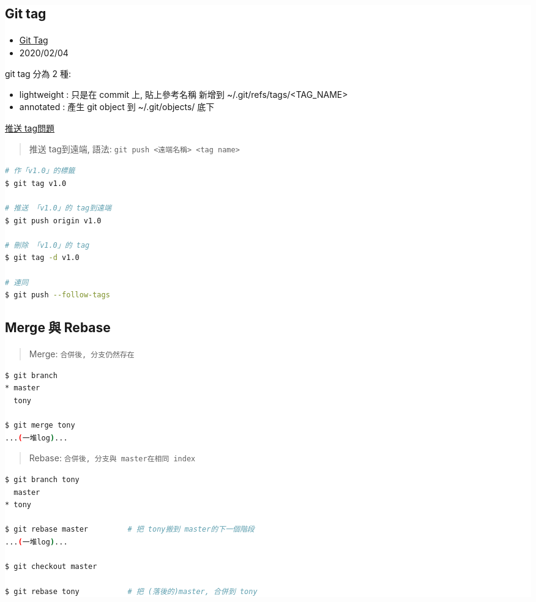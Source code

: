 ## Git tag

- [Git Tag](https://github.com/doggy8088/Learn-Git-in-30-days/blob/master/zh-tw/15.md)
- 2020/02/04

git tag 分為 2 種:

- lightweight : 只是在 commit 上, 貼上參考名稱 新增到 ~/.git/refs/tags/<TAG_NAME>
- annotated : 產生 git object 到 ~/.git/objects/ 底下


[推送 tag問題](https://stackoverflow.com/questions/5195859/how-to-push-a-tag-to-a-remote-repository-using-git)
> 推送 tag到遠端, 語法: `git push <遠端名稱> <tag name>`

```sh
# 作「v1.0」的標籤
$ git tag v1.0

# 推送 「v1.0」的 tag到遠端
$ git push origin v1.0

# 刪除 「v1.0」的 tag
$ git tag -d v1.0

# 連同
$ git push --follow-tags
```


## Merge 與 Rebase

> Merge: `合併後, 分支仍然存在`
```sh
$ git branch
* master
  tony

$ git merge tony
...(一堆log)...
```

> Rebase: `合併後, 分支與 master在相同 index`
```sh
$ git branch tony
  master
* tony

$ git rebase master         # 把 tony搬到 master的下一個階段
...(一堆log)...

$ git checkout master

$ git rebase tony           # 把 (落後的)master, 合併到 tony
```
